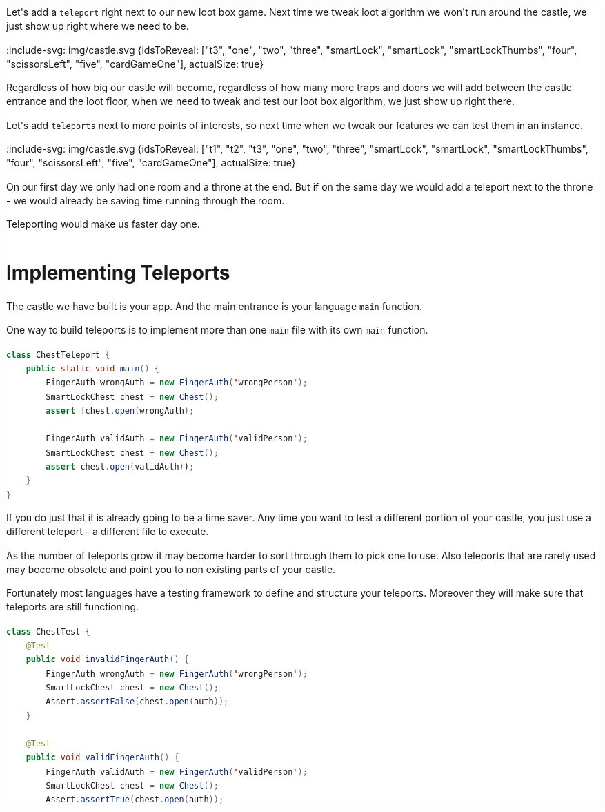 Let's add a `teleport` right next to our new loot box game.
Next time we tweak loot algorithm we won't run around the castle, we just show up right where we need to be. 

:include-svg: img/castle.svg {idsToReveal: ["t3", "one", "two", "three", "smartLock", "smartLock", "smartLockThumbs", "four", "scissorsLeft", "five", "cardGameOne"], actualSize: true}

Regardless of how big our castle will become, regardless of how many more traps and doors we will add between the castle entrance and 
the loot floor, when we need to tweak and test our loot box algorithm, we just show up right there. 

Let's add `teleports` next to more points of interests, so next time when we tweak our features we can test them in an instance. 

:include-svg: img/castle.svg {idsToReveal: ["t1", "t2", "t3", "one", "two", "three", "smartLock", "smartLock", "smartLockThumbs", "four", "scissorsLeft", "five", "cardGameOne"], actualSize: true}

On our first day we only had one room and a throne at the end. 
But if on the same day we would add a teleport next to the throne - we would already be saving time running through the room.

Teleporting would make us faster day one.   

# Implementing Teleports

The castle we have built is your app. And the main entrance is your language `main` function. 

One way to build teleports is to implement more than one `main` file with its own `main` function.

```java {title: "Java example of Chest Teleport"}
class ChestTeleport {
    public static void main() {
        FingerAuth wrongAuth = new FingerAuth('wrongPerson');
        SmartLockChest chest = new Chest();
        assert !chest.open(wrongAuth);

        FingerAuth validAuth = new FingerAuth('validPerson');
        SmartLockChest chest = new Chest();
        assert chest.open(validAuth));
    }
}
``` 

If you do just that it is already going to be a time saver. Any time you want to test a different portion of your castle, you just use a 
different teleport - a different file to execute. 

As the number of teleports grow it may become harder to sort through them to pick one to use. 
Also teleports that are rarely used may become obsolete and point you to non existing parts of your castle. 

Fortunately most languages have a testing framework to define and structure your teleports. Moreover they will make sure
that teleports are still functioning.
 
```java {title: "Java example of Chest Test"}
class ChestTest {
    @Test
    public void invalidFingerAuth() {
        FingerAuth wrongAuth = new FingerAuth('wrongPerson');
        SmartLockChest chest = new Chest();
        Assert.assertFalse(chest.open(auth));
    }

    @Test
    public void validFingerAuth() {
        FingerAuth validAuth = new FingerAuth('validPerson');
        SmartLockChest chest = new Chest();
        Assert.assertTrue(chest.open(auth));
```